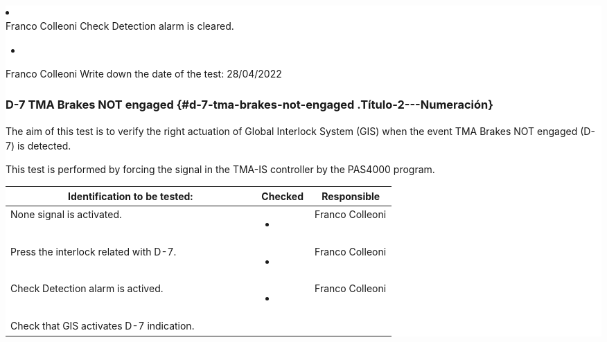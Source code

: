 <li></li>
</ul></td>
<td>Franco Colleoni</td>
</tr>
<tr class="odd">
<td>Check Detection alarm is cleared.</td>
<td><ul>
<li></li>
</ul></td>
<td>Franco Colleoni</td>
</tr>
<tr class="even">
<td>Write down the date of the test:</td>
<td></td>
<td>28/04/2022</td>
</tr>
</tbody>
</table>

### D-7 TMA Brakes NOT engaged {#d-7-tma-brakes-not-engaged .Título-2---Numeración}

The aim of this test is to verify the right actuation of Global Interlock System (GIS) when the event TMA Brakes NOT
engaged (D-7) is detected.

This test is performed by forcing the signal in the TMA-IS controller by the PAS4000 program.

<table>
<colgroup>
<col style="width: 64%" />
<col style="width: 14%" />
<col style="width: 21%" />
</colgroup>
<thead>
<tr class="header">
<th><strong>Identification to be tested:</strong></th>
<th><strong>Checked</strong></th>
<th><strong>Responsible</strong></th>
</tr>
</thead>
<tbody>
<tr class="odd">
<td>None signal is activated.</td>
<td><ul>
<li></li>
</ul></td>
<td>Franco Colleoni</td>
</tr>
<tr class="even">
<td>Press the interlock related with D-7.</td>
<td><ul>
<li></li>
</ul></td>
<td>Franco Colleoni</td>
</tr>
<tr class="odd">
<td>Check Detection alarm is actived.</td>
<td><ul>
<li></li>
</ul></td>
<td>Franco Colleoni</td>
</tr>
<tr class="even">
<td>Check that GIS activates D-7 indication.</td>